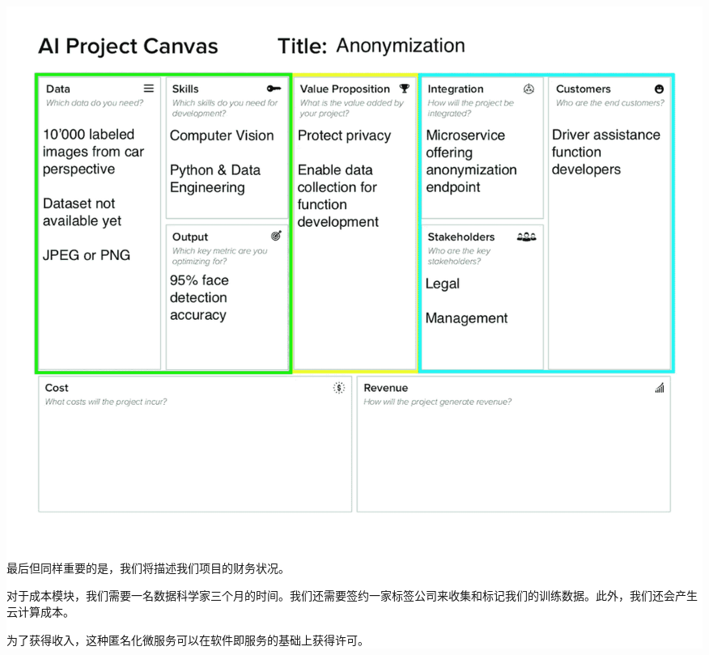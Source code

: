 ![](img/02d26842602f6368f7d07498cd1a2cd0.png)

最后但同样重要的是，我们将描述我们项目的财务状况。

对于成本模块，我们需要一名数据科学家三个月的时间。我们还需要签约一家标签公司来收集和标记我们的训练数据。此外，我们还会产生云计算成本。

为了获得收入，这种匿名化微服务可以在软件即服务的基础上获得许可。
